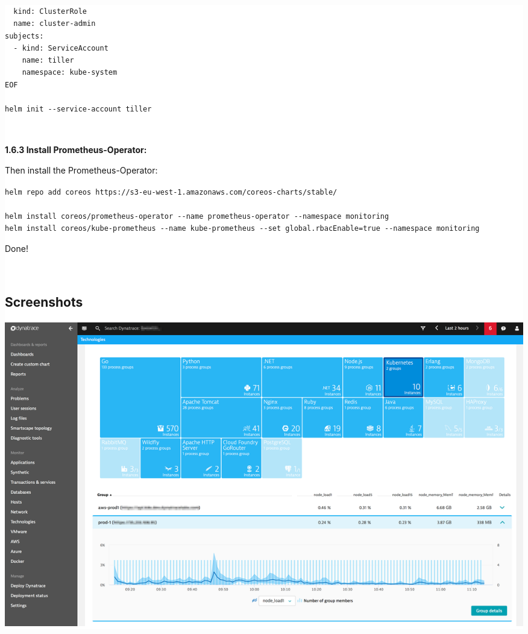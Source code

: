 ```
  kind: ClusterRole
  name: cluster-admin
subjects:
  - kind: ServiceAccount
    name: tiller
    namespace: kube-system
EOF

helm init --service-account tiller
```

<br>

__1.6.3 Install Prometheus-Operator:__

Then install the Prometheus-Operator:

```
helm repo add coreos https://s3-eu-west-1.amazonaws.com/coreos-charts/stable/

helm install coreos/prometheus-operator --name prometheus-operator --namespace monitoring
helm install coreos/kube-prometheus --name kube-prometheus --set global.rbacEnable=true --namespace monitoring
```

Done!

<br>

## Screenshots

![Img2](./assets/img2.png)